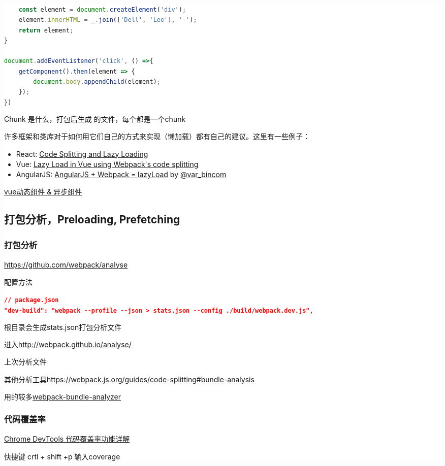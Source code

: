 ```js
	const element = document.createElement('div');
	element.innerHTML = _.join(['Dell', 'Lee'], '-');
	return element;
}

document.addEventListener('click', () =>{
	getComponent().then(element => {
		document.body.appendChild(element);
	});
})

```



Chunk 是什么，打包后生成 的文件，每个都是一个chunk



许多框架和类库对于如何用它们自己的方式来实现（懒加载）都有自己的建议。这里有一些例子：

- React: [Code Splitting and Lazy Loading](https://reacttraining.com/react-router/web/guides/code-splitting)
- Vue: [Lazy Load in Vue using Webpack's code splitting](https://alexjoverm.github.io/2017/07/16/Lazy-load-in-Vue-using-Webpack-s-code-splitting/)
- AngularJS: [AngularJS + Webpack = lazyLoad](https://medium.com/@var_bin/angularjs-webpack-lazyload-bb7977f390dd) by [@var_bincom](https://twitter.com/var_bincom)

[vue动态组件 & 异步组件](https://cn.vuejs.org/v2/guide/components-dynamic-async.html)

##  打包分析，Preloading,  Prefetching

### 打包分析

<https://github.com/webpack/analyse>

配置方法

```json
// package.json
"dev-build": "webpack --profile --json > stats.json --config ./build/webpack.dev.js",
```

根目录会生成stats.json打包分析文件

进入<http://webpack.github.io/analyse/>

上次分析文件

其他分析工具<https://webpack.js.org/guides/code-splitting#bundle-analysis>

用的较多[webpack-bundle-analyzer](https://github.com/webpack-contrib/webpack-bundle-analyzer)

### 代码覆盖率

 [Chrome DevTools 代码覆盖率功能详解](https://segmentfault.com/a/1190000009013738)

快捷键 crtl + shift +p  输入coverage
